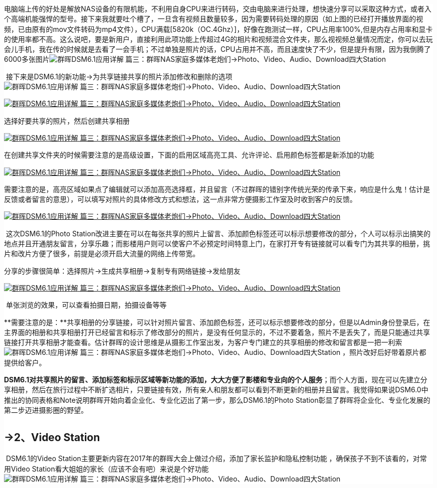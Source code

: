 ​       电脑端上传的好处是解放NAS设备的有限机能，不利用自身CPU来进行转码，交由电脑来进行处理，想快速分享可以采取这种方式，或者入个高端机能强悍的型号。接下来我就要吐个槽了，一旦含有视频且数量较多，因为需要转码处理的原因（如上图的已经打开播放界面的视频，已由原有的mov文件转码为mp4文件），CPU满载[5820k（OC.4Ghz）]，好像在跑测试一样，CPU占用率100%,但是内存占用率和显卡的使用率都不高。这么说吧，要是新用户，直接利用此项功能上传超过4G的相片和视频混合文件夹，那么视视频总量情况而定，你可以去玩会儿手机，我在传的时候就是去看了一会手机；不过单独是照片的话，CPU占用并不高，而且速度快了不少，但是提升有限，因为我倒腾了6000多张图片![群晖DSM6.1应用详解 篇三：群晖NAS家庭多媒体老炮们→Photo、Video、Audio、Download四大Station](E:\code\CloudStation\others\Using_Notes_SynologyDsm\assets\46.png) 

​       接下来是DSM6.1的新功能→为共享链接共享的照片添加修改和删除的选项![群晖DSM6.1应用详解 篇三：群晖NAS家庭多媒体老炮们→Photo、Video、Audio、Download四大Station](E:\code\CloudStation\others\Using_Notes_SynologyDsm\assets\64.png) 

[![群晖DSM6.1应用详解 篇三：群晖NAS家庭多媒体老炮们→Photo、Video、Audio、Download四大Station](E:\code\CloudStation\others\Using_Notes_SynologyDsm\assets\5907093286fce8584.jpg_e600.jpg)](https://post.smzdm.com/p/552010/pic_14/)

选择好要共享的照片，然后创建共享相册

[![群晖DSM6.1应用详解 篇三：群晖NAS家庭多媒体老炮们→Photo、Video、Audio、Download四大Station](E:\code\CloudStation\others\Using_Notes_SynologyDsm\assets\59070a6c6e9603120.jpg_e600.jpg)](https://post.smzdm.com/p/552010/pic_15/)

​       在创建共享文件夹的时候需要注意的是高级设置，下面的启用区域高亮工具、允许评论、启用颜色标签都是新添加的功能

[![群晖DSM6.1应用详解 篇三：群晖NAS家庭多媒体老炮们→Photo、Video、Audio、Download四大Station](E:\code\CloudStation\others\Using_Notes_SynologyDsm\assets\59072d9d4bbe23048.jpg_e600.jpg)](https://post.smzdm.com/p/552010/pic_16/)

​       需要注意的是，高亮区域如果点了编辑就可以添加高亮选择框，并且留言（不过群晖的错别字传统光荣的传承下来，响应是什么鬼！估计是反馈或者留言的意思），可以填写对照片的具体修改方式和想法，这一点非常方便摄影工作室及时收到客户的反馈。

[![群晖DSM6.1应用详解 篇三：群晖NAS家庭多媒体老炮们→Photo、Video、Audio、Download四大Station](E:\code\CloudStation\others\Using_Notes_SynologyDsm\assets\59072e5ac42d63477.jpg_e600.jpg)](https://post.smzdm.com/p/552010/pic_17/)

​      这次DSM6.1的Photo Station改进主要在可以在每张共享的照片上留言、添加颜色标签还可以标示想要修改的部分，个人可以标示出搞笑的地点并且开通朋友留言，分享乐趣；而影楼用户则可以使客户不必预定时间特意上门，在家打开专有链接就可以看专门为其共享的相册，挑片和改片方便了很多，前提是必须开启大流量的网络上传带宽。

​       分享的步骤很简单：选择照片→生成共享相册→复制专有网络链接→发给朋友

[![群晖DSM6.1应用详解 篇三：群晖NAS家庭多媒体老炮们→Photo、Video、Audio、Download四大Station](E:\code\CloudStation\others\Using_Notes_SynologyDsm\assets\59072eff58df49272.jpg_e600.jpg)](https://post.smzdm.com/p/552010/pic_18/)

​       单张浏览的效果，可以查看拍摄日期，拍摄设备等等

​       **需要注意的是：**共享相册的分享链接，可以针对照片留言、添加颜色标签，还可以标示想要修改的部分，但是以Admin身份登录后，在主界面的相册和共享相册打开已经留言和标示了修改部分的照片，是没有任何显示的，不过不要着急，照片不是丢失了，而是只能通过共享链接打开共享相册才能查看。估计群晖的设计思维是从摄影工作室出发，为客户专门建立的共享相册的修改和留言都是一把一利索![群晖DSM6.1应用详解 篇三：群晖NAS家庭多媒体老炮们→Photo、Video、Audio、Download四大Station](E:\code\CloudStation\others\Using_Notes_SynologyDsm\assets\43.png) ，照片改好后好带着原片都提供给客户。

​       **DSM6.1对共享照片的留言、添加标签和标示区域等新功能的添加，大大方便了影楼和专业向的个人服务**；而个人方面，现在可以先建立分享相册，然后在旅行过程中不断扩选相片，只要链接有效，所有亲人和朋友都可以看到不断更新的相册并且留言。我觉得如果说DSM6.0中推出的协同表格和Note说明群晖开始向着企业化、专业化迈出了第一步，那么DSM6.1的Photo Station彰显了群晖将企业化、专业化发展的第二步迈进摄影圈的野望。

## →2、Video Station 

​       DSM6.1的Video Station主要更新内容在2017年的群晖大会上做过介绍，添加了家长监护和隐私控制功能 ，确保孩子不到不该看的，对常用Video Station看大姐姐的家长（应该不会有吧）来说是个好功能![群晖DSM6.1应用详解 篇三：群晖NAS家庭多媒体老炮们→Photo、Video、Audio、Download四大Station](https://res.smzdm.com/images/emotions/43.png)   

